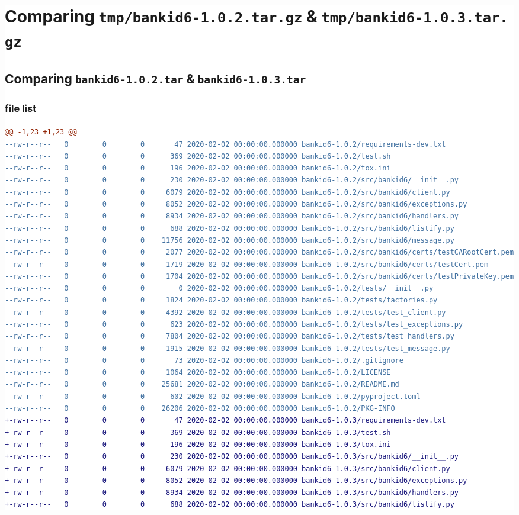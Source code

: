 # Comparing `tmp/bankid6-1.0.2.tar.gz` & `tmp/bankid6-1.0.3.tar.gz`

## Comparing `bankid6-1.0.2.tar` & `bankid6-1.0.3.tar`

### file list

```diff
@@ -1,23 +1,23 @@
--rw-r--r--   0        0        0       47 2020-02-02 00:00:00.000000 bankid6-1.0.2/requirements-dev.txt
--rw-r--r--   0        0        0      369 2020-02-02 00:00:00.000000 bankid6-1.0.2/test.sh
--rw-r--r--   0        0        0      196 2020-02-02 00:00:00.000000 bankid6-1.0.2/tox.ini
--rw-r--r--   0        0        0      230 2020-02-02 00:00:00.000000 bankid6-1.0.2/src/bankid6/__init__.py
--rw-r--r--   0        0        0     6079 2020-02-02 00:00:00.000000 bankid6-1.0.2/src/bankid6/client.py
--rw-r--r--   0        0        0     8052 2020-02-02 00:00:00.000000 bankid6-1.0.2/src/bankid6/exceptions.py
--rw-r--r--   0        0        0     8934 2020-02-02 00:00:00.000000 bankid6-1.0.2/src/bankid6/handlers.py
--rw-r--r--   0        0        0      688 2020-02-02 00:00:00.000000 bankid6-1.0.2/src/bankid6/listify.py
--rw-r--r--   0        0        0    11756 2020-02-02 00:00:00.000000 bankid6-1.0.2/src/bankid6/message.py
--rw-r--r--   0        0        0     2077 2020-02-02 00:00:00.000000 bankid6-1.0.2/src/bankid6/certs/testCARootCert.pem
--rw-r--r--   0        0        0     1719 2020-02-02 00:00:00.000000 bankid6-1.0.2/src/bankid6/certs/testCert.pem
--rw-r--r--   0        0        0     1704 2020-02-02 00:00:00.000000 bankid6-1.0.2/src/bankid6/certs/testPrivateKey.pem
--rw-r--r--   0        0        0        0 2020-02-02 00:00:00.000000 bankid6-1.0.2/tests/__init__.py
--rw-r--r--   0        0        0     1824 2020-02-02 00:00:00.000000 bankid6-1.0.2/tests/factories.py
--rw-r--r--   0        0        0     4392 2020-02-02 00:00:00.000000 bankid6-1.0.2/tests/test_client.py
--rw-r--r--   0        0        0      623 2020-02-02 00:00:00.000000 bankid6-1.0.2/tests/test_exceptions.py
--rw-r--r--   0        0        0     7804 2020-02-02 00:00:00.000000 bankid6-1.0.2/tests/test_handlers.py
--rw-r--r--   0        0        0     1915 2020-02-02 00:00:00.000000 bankid6-1.0.2/tests/test_message.py
--rw-r--r--   0        0        0       73 2020-02-02 00:00:00.000000 bankid6-1.0.2/.gitignore
--rw-r--r--   0        0        0     1064 2020-02-02 00:00:00.000000 bankid6-1.0.2/LICENSE
--rw-r--r--   0        0        0    25681 2020-02-02 00:00:00.000000 bankid6-1.0.2/README.md
--rw-r--r--   0        0        0      602 2020-02-02 00:00:00.000000 bankid6-1.0.2/pyproject.toml
--rw-r--r--   0        0        0    26206 2020-02-02 00:00:00.000000 bankid6-1.0.2/PKG-INFO
+-rw-r--r--   0        0        0       47 2020-02-02 00:00:00.000000 bankid6-1.0.3/requirements-dev.txt
+-rw-r--r--   0        0        0      369 2020-02-02 00:00:00.000000 bankid6-1.0.3/test.sh
+-rw-r--r--   0        0        0      196 2020-02-02 00:00:00.000000 bankid6-1.0.3/tox.ini
+-rw-r--r--   0        0        0      230 2020-02-02 00:00:00.000000 bankid6-1.0.3/src/bankid6/__init__.py
+-rw-r--r--   0        0        0     6079 2020-02-02 00:00:00.000000 bankid6-1.0.3/src/bankid6/client.py
+-rw-r--r--   0        0        0     8052 2020-02-02 00:00:00.000000 bankid6-1.0.3/src/bankid6/exceptions.py
+-rw-r--r--   0        0        0     8934 2020-02-02 00:00:00.000000 bankid6-1.0.3/src/bankid6/handlers.py
+-rw-r--r--   0        0        0      688 2020-02-02 00:00:00.000000 bankid6-1.0.3/src/bankid6/listify.py
```
